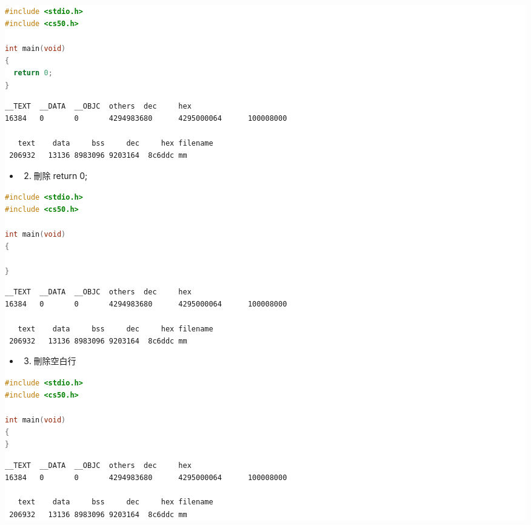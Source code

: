 ```c
#include <stdio.h>
#include <cs50.h>

int main(void)
{
  return 0;
}
```

```sh
__TEXT  __DATA  __OBJC  others  dec     hex
16384   0       0       4294983680      4295000064      100008000

   text    data     bss     dec     hex filename
 206932   13136 8983096 9203164  8c6ddc mm
```

- 2. 刪除 return 0;

```c
#include <stdio.h>
#include <cs50.h>

int main(void)
{

}
```

```sh
__TEXT  __DATA  __OBJC  others  dec     hex
16384   0       0       4294983680      4295000064      100008000

   text    data     bss     dec     hex filename
 206932   13136 8983096 9203164  8c6ddc mm
```

- 3. 刪除空白行

```c
#include <stdio.h>
#include <cs50.h>

int main(void)
{
}
```

```sh
__TEXT  __DATA  __OBJC  others  dec     hex
16384   0       0       4294983680      4295000064      100008000

   text    data     bss     dec     hex filename
 206932   13136 8983096 9203164  8c6ddc mm
```
